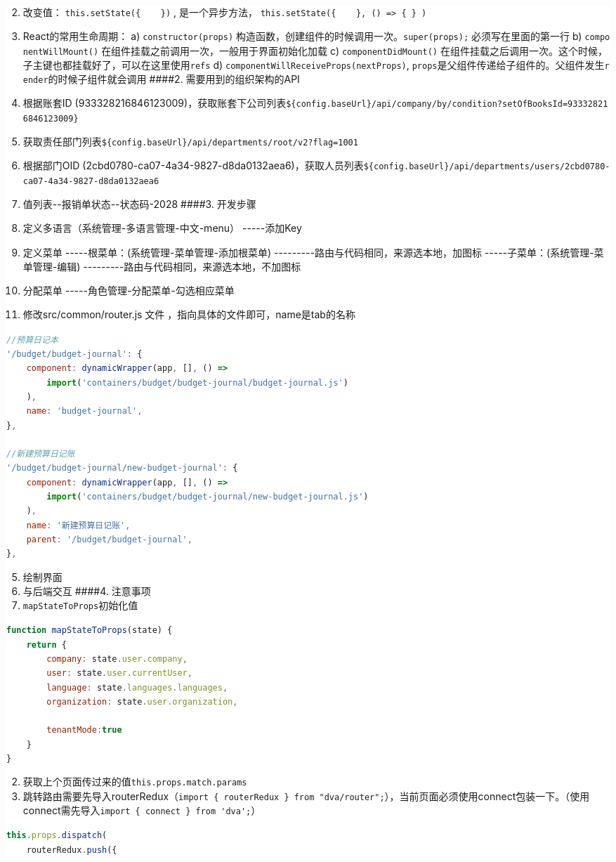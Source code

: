 2) 改变值： `this.setState({    })` , 是一个异步方法， `this.setState({    }, () => { } )`

3) React的常用生命周期：
    a) `constructor(props)` 构造函数，创建组件的时候调用一次。`super(props);` 必须写在里面的第一行
    b) `componentWillMount()`  在组件挂载之前调用一次，一般用于界面初始化加载
    c) `componentDidMount()`  在组件挂载之后调用一次。这个时候，子主键也都挂载好了，可以在这里使用`refs`
    d) `componentWillReceiveProps(nextProps)`, `props`是父组件传递给子组件的。父组件发生`render`的时候子组件就会调用
####2. 需要用到的组织架构的API
1) 根据账套ID (933328216846123009)，获取账套下公司列表`${config.baseUrl}/api/company/by/condition?setOfBooksId=933328216846123009}`
2) 获取责任部门列表`${config.baseUrl}/api/departments/root/v2?flag=1001`
3) 根据部门OID (2cbd0780-ca07-4a34-9827-d8da0132aea6)，获取人员列表`${config.baseUrl}/api/departments/users/2cbd0780-ca07-4a34-9827-d8da0132aea6`
4) 值列表--报销单状态--状态码-2028
####3. 开发步骤
1) 定义多语言（系统管理-多语言管理-中文-menu）
   -----添加Key
2) 定义菜单 
   -----根菜单：(系统管理-菜单管理-添加根菜单)
   ---------路由与代码相同，来源选本地，加图标
   -----子菜单：(系统管理-菜单管理-编辑)
   ---------路由与代码相同，来源选本地，不加图标
3) 分配菜单
   -----角色管理-分配菜单-勾选相应菜单
4) 修改src/common/router.js 文件 ，指向具体的文件即可，name是tab的名称
```js
//预算日记本
'/budget/budget-journal': {
    component: dynamicWrapper(app, [], () =>
        import('containers/budget/budget-journal/budget-journal.js')
    ),
    name: 'budget-journal',
},
    
//新建预算日记账
'/budget/budget-journal/new-budget-journal': {
    component: dynamicWrapper(app, [], () =>
        import('containers/budget/budget-journal/new-budget-journal.js')
    ),
    name: '新建预算日记账',
    parent: '/budget/budget-journal',
},
```
5) 绘制界面
6) 与后端交互
####4. 注意事项
1) `mapStateToProps`初始化值
```js
function mapStateToProps(state) {
    return {
        company: state.user.company,
        user: state.user.currentUser,
        language: state.languages.languages,
        organization: state.user.organization,
        
        tenantMode:true
    }
}
```
2) 获取上个页面传过来的值`this.props.match.params`
3) 跳转路由需要先导入routerRedux（`import { routerRedux } from "dva/router";`），当前页面必须使用connect包装一下。（使用connect需先导入`import { connect } from 'dva';`）
```js
this.props.dispatch(
    routerRedux.push({
```